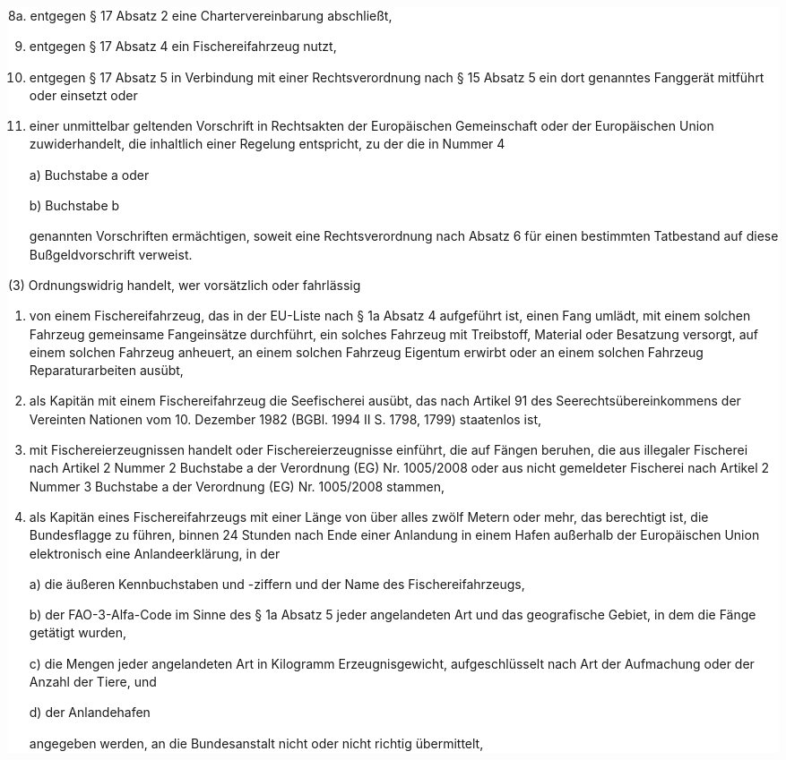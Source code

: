 8a. entgegen § 17 Absatz 2 eine Chartervereinbarung abschließt,


9.  entgegen § 17 Absatz 4 ein Fischereifahrzeug nutzt,


10. entgegen § 17 Absatz 5 in Verbindung mit einer Rechtsverordnung nach § 15 Absatz 5 ein dort genanntes Fanggerät mitführt oder einsetzt oder


11. einer unmittelbar geltenden Vorschrift in Rechtsakten der Europäischen Gemeinschaft oder der Europäischen Union zuwiderhandelt, die inhaltlich einer Regelung entspricht, zu der die in Nummer 4

    a)  Buchstabe a oder


    b)  Buchstabe b



    genannten Vorschriften ermächtigen, soweit eine Rechtsverordnung nach Absatz 6 für einen bestimmten Tatbestand auf diese Bußgeldvorschrift verweist.




(3) Ordnungswidrig handelt, wer vorsätzlich oder fahrlässig

1.  von einem Fischereifahrzeug, das in der EU-Liste nach § 1a Absatz 4 aufgeführt ist, einen Fang umlädt, mit einem solchen Fahrzeug gemeinsame Fangeinsätze durchführt, ein solches Fahrzeug mit Treibstoff, Material oder Besatzung versorgt, auf einem solchen Fahrzeug anheuert, an einem solchen Fahrzeug Eigentum erwirbt oder an einem solchen Fahrzeug Reparaturarbeiten ausübt,


2.  als Kapitän mit einem Fischereifahrzeug die Seefischerei ausübt, das nach Artikel 91 des Seerechtsübereinkommens der Vereinten Nationen vom 10. Dezember 1982 (BGBl. 1994 II S. 1798, 1799) staatenlos ist,


3.  mit Fischereierzeugnissen handelt oder Fischereierzeugnisse einführt, die auf Fängen beruhen, die aus illegaler Fischerei nach Artikel 2 Nummer 2 Buchstabe a der Verordnung (EG) Nr. 1005/2008 oder aus nicht gemeldeter Fischerei nach Artikel 2 Nummer 3 Buchstabe a der Verordnung (EG) Nr. 1005/2008 stammen,


4.  als Kapitän eines Fischereifahrzeugs mit einer Länge von über alles zwölf Metern oder mehr, das berechtigt ist, die Bundesflagge zu führen, binnen 24 Stunden nach Ende einer Anlandung in einem Hafen außerhalb der Europäischen Union elektronisch eine Anlandeerklärung, in der

    a)  die äußeren Kennbuchstaben und -ziffern und der Name des Fischereifahrzeugs,


    b)  der FAO-3-Alfa-Code im Sinne des § 1a Absatz 5 jeder angelandeten Art und das geografische Gebiet, in dem die Fänge getätigt wurden,


    c)  die Mengen jeder angelandeten Art in Kilogramm Erzeugnisgewicht, aufgeschlüsselt nach Art der Aufmachung oder der Anzahl der Tiere, und


    d)  der Anlandehafen




    angegeben werden, an die Bundesanstalt nicht oder nicht richtig übermittelt,
